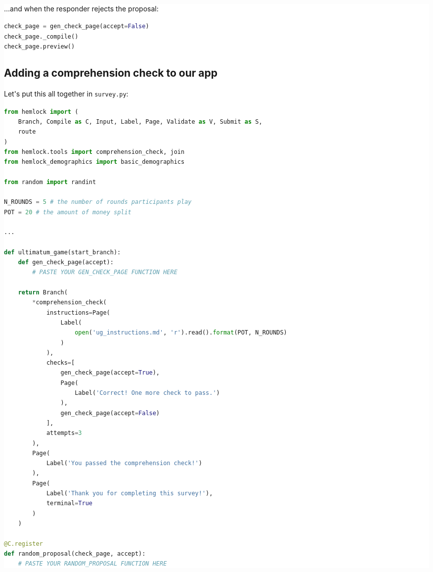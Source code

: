 ...and when the responder rejects the proposal:

```python
check_page = gen_check_page(accept=False)
check_page._compile()
check_page.preview()
```

## Adding a comprehension check to our app

Let's put this all together in `survey.py`:

```python
from hemlock import (
    Branch, Compile as C, Input, Label, Page, Validate as V, Submit as S, 
    route
)
from hemlock.tools import comprehension_check, join
from hemlock_demographics import basic_demographics

from random import randint

N_ROUNDS = 5 # the number of rounds participants play
POT = 20 # the amount of money split

...

def ultimatum_game(start_branch):
    def gen_check_page(accept):
        # PASTE YOUR GEN_CHECK_PAGE FUNCTION HERE

    return Branch(
        *comprehension_check(
            instructions=Page(
                Label(
                    open('ug_instructions.md', 'r').read().format(POT, N_ROUNDS)
                )
            ),
            checks=[
                gen_check_page(accept=True),
                Page(
                    Label('Correct! One more check to pass.')
                ),
                gen_check_page(accept=False)
            ],
            attempts=3
        ),
        Page(
            Label('You passed the comprehension check!')
        ),
        Page(
            Label('Thank you for completing this survey!'), 
            terminal=True
        )
    )

@C.register
def random_proposal(check_page, accept):
    # PASTE YOUR RANDOM_PROPOSAL FUNCTION HERE
```
